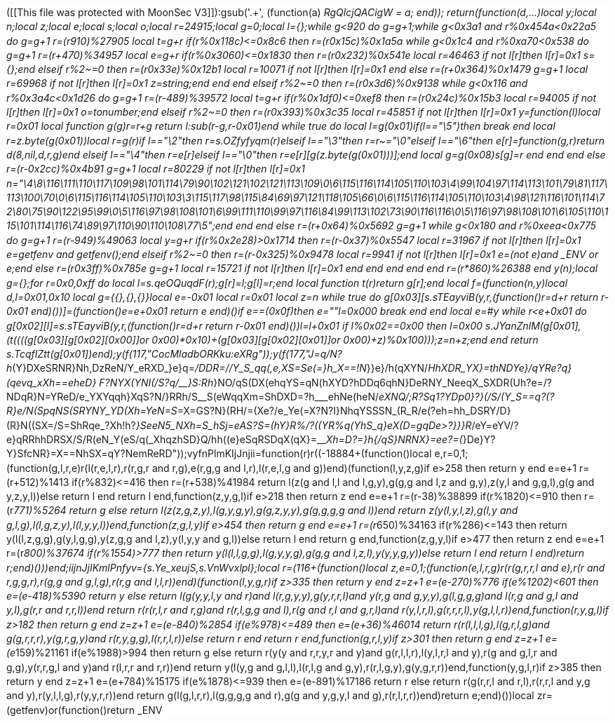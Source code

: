 ([[This file was protected with MoonSec V3]]):gsub('.+', (function(a) _RgQlcjQACigW = a; end)); return(function(d,...)local y;local n;local z;local e;local s;local o;local r=24915;local g=0;local l={};while g<920 do g=g+1;while g<0x3a1 and r%0x454a<0x22a5 do g=g+1 r=(r*910)%27905 local t=g+r if(r%0x118c)<=0x8c6 then r=(r*0x15c)%0x1a5a while g<0x1c4 and r%0xa70<0x538 do g=g+1 r=(r+470)%34957 local e=g+r if(r%0x3060)<=0x1830 then r=(r*0x232)%0x541e local r=46463 if not l[r]then l[r]=0x1 s={};end elseif r%2~=0 then r=(r*0x33e)%0x12b1 local r=10071 if not l[r]then l[r]=0x1 end else r=(r+0x364)%0x1479 g=g+1 local r=69968 if not l[r]then l[r]=0x1 z=string;end end end elseif r%2~=0 then r=(r*0x3d6)%0x9138 while g<0x116 and r%0x3a4c<0x1d26 do g=g+1 r=(r-489)%39572 local t=g+r if(r%0x1df0)<=0xef8 then r=(r*0x24c)%0x15b3 local r=94005 if not l[r]then l[r]=0x1 o=tonumber;end elseif r%2~=0 then r=(r*0x393)%0x3c35 local r=45851 if not l[r]then l[r]=0x1 y=function(l)local r=0x01 local function g(g)r=r+g return l:sub(r-g,r-0x01)end while true do local l=g(0x01)if(l=="\5")then break end local r=z.byte(g(0x01))local r=g(r)if l=="\2"then r=s.OZfyfyqm(r)elseif l=="\3"then r=r~="\0"elseif l=="\6"then e[r]=function(g,r)return d(8,nil,d,r,g)end elseif l=="\4"then r=e[r]elseif l=="\0"then r=e[r][g(z.byte(g(0x01)))];end local g=g(0x08)s[g]=r end end end else r=(r-0x2cc)%0x4b91 g=g+1 local r=80229 if not l[r]then l[r]=0x1 n="\4\8\116\111\110\117\109\98\101\114\79\90\102\121\102\121\113\109\0\6\115\116\114\105\110\103\4\99\104\97\114\113\101\79\81\117\113\100\70\0\6\115\116\114\105\110\103\3\115\117\98\115\84\69\97\121\118\105\66\0\6\115\116\114\105\110\103\4\98\121\116\101\114\72\80\75\90\122\95\99\0\5\116\97\98\108\101\6\99\111\110\99\97\116\84\99\113\102\73\90\116\116\0\5\116\97\98\108\101\6\105\110\115\101\114\116\74\89\97\110\90\110\108\77\5";end end end else r=(r+0x64)%0x5692 g=g+1 while g<0x180 and r%0xeea<0x775 do g=g+1 r=(r-949)%49063 local y=g+r if(r%0x2e28)>0x1714 then r=(r-0x37)%0x5547 local r=31967 if not l[r]then l[r]=0x1 e=getfenv and getfenv();end elseif r%2~=0 then r=(r-0x325)%0x9478 local r=9941 if not l[r]then l[r]=0x1 e=(not e)and _ENV or e;end else r=(r*0x3ff)%0x785e g=g+1 local r=15721 if not l[r]then l[r]=0x1 end end end end end r=(r*860)%26388 end y(n);local g={};for r=0x0,0xff do local l=s.qeOQuqdF(r);g[r]=l;g[l]=r;end local function t(r)return g[r];end local f=(function(n,y)local d,l=0x01,0x10 local g={{},{},{}}local e=-0x01 local r=0x01 local z=n while true do g[0x03][s.sTEayviB(y,r,(function()r=d+r return r-0x01 end)())]=(function()e=e+0x01 return e end)()if e==(0x0f)then e=""l=0x000 break end end local e=#y while r<e+0x01 do g[0x02][l]=s.sTEayviB(y,r,(function()r=d+r return r-0x01 end)())l=l+0x01 if l%0x02==0x00 then l=0x00 s.JYanZnlM(g[0x01],(t((((g[0x03][g[0x02][0x00]]or 0x00)*0x10)+(g[0x03][g[0x02][0x01]]or 0x00)+z)%0x100)));z=n+z;end end return s.TcqfIZtt(g[0x01])end);y(f(117,"CocMladbORKku:eXRg"));y(f(177,"J=q/N?h_(Y}DXeSRNR}Nh,DzReN/Y_eRXD_}e}q=_/DDR=//Y_S_qq(,e,XS=Se(=}h_X==!N_}}e}/h(qXYN/_HhXDR_YX}=thNDYe}/qYRe?q}(qevq_xXh==eheD} F?NYX(YNI(/S?q/__}S:Rh_}NO/qS(DX(ehqYS=qN(hXYD?hDDq6qhN}DeRNY_NeeqX_SXDR(Uh?e=/?NDqR}N=YReD/e_YXYqqh}XqS?N/}RRh/S__S(eWqqXm=ShDXD=?h___ehNe(heN/__eXNQ/;R?Sq1?YDp0}?}(/S_/(Y_S==q?(?R}e/N(SpqNS(SRYNY_YD(Xh=YeN=S_=X=GS?N}(RH/=(Xe?/e_Ye(=X?N?I}NhqYSSSN_(R_R/e(?eh=hh_DSRY/D}(R}N((SX=/S=ShRqe_?Xh!h?_}SeeN5_NXh=S_hSj=eAS?S=(hY}R%/?((YR%q(YhS_q}_eX(D=gqDe>_?}}}R_/eY=eYV/?e}qRRhhDRSX/S/R(eN_Y(eS/q(_XhqzhSD}Q/hh((e}eSqRSDqX(qX}=___Xh=D?=}h{/qS}NRNX}=ee?=(_}De}Y?Y}SfcNR}=X==NhSX=qY?NemReRD"));vyfnPlmKIjJnjii=function(r)r((-18884+(function()local e,r=0,1;(function(g,l,r,e)r(l(r,e,l,r),r(r,g,r and r,g),e(r,g,g and l,r),l(r,e,l,g and g))end)(function(l,y,z,g)if e>258 then return y end e=e+1 r=(r+512)%1413 if(r%832)<=416 then r=(r+538)%41984 return l(z(g and l,l and l,g,y),g(g,g and l,z and g,y),z(y,l and g,g,l),g(g and y,z,y,l))else return l end return l end,function(z,y,g,l)if e>218 then return z end e=e+1 r=(r-38)%38899 if(r%1820)<=910 then r=(r*771)%5264 return g else return l(z(z,g,z,y),l(g,y,g,y),g(g,z,y,y),g(g,g,g,g and l))end return z(y(l,y,l,z),g(l,y and g,l,g),l(l,g,z,y),l(l,y,y,l))end,function(z,g,l,y)if e>454 then return g end e=e+1 r=(r*650)%34163 if(r%286)<=143 then return y(l(l,z,g,g),g(y,l,g,g),y(z,g,g and l,z),y(l,y,y and g,l))else return l end return g end,function(z,g,y,l)if e>477 then return z end e=e+1 r=(r*800)%37674 if(r%1554)>777 then return y(l(l,l,g,g),l(g,y,y,g),g(g,g and l,z,l),y(y,y,g,y))else return l end return l end)return r;end)()))end;iijnJjIKmlPnfyv={s.Ye_xeujS,s.VnWvxlpl};local r=(116+(function()local z,e=0,1;(function(e,l,r,g)r(r(g,r,r,l and e),r(r and r,g,g,r),r(g,g and g,l,g),r(r,g and l,l,r))end)(function(l,y,g,r)if z>335 then return y end z=z+1 e=(e-270)%776 if(e%1202)<601 then e=(e-418)%5390 return y else return l(g(y,y,l,y and r)and l(r,g,y,y),g(y,r,r,l)and y(r,g and g,y,y),g(l,g,g,g)and l(r,g and g,l and y,l),g(r,r and r,r,l))end return r(r(r,l,r and r,g)and r(r,l,g,g and l),r(g and r,l and g,r,l)and r(y,l,r,l),g(r,r,r,l),y(g,l,l,r))end,function(r,y,g,l)if z>182 then return g end z=z+1 e=(e-840)%2854 if(e%978)<=489 then e=(e+36)%46014 return r(r(l,l,l,g),l(g,r,l,g)and g(g,r,r,r),y(g,r,g,y)and r(r,y,g,g),l(r,r,l,r))else return r end return r end,function(g,r,l,y)if z>301 then return g end z=z+1 e=(e*159)%21161 if(e%1988)>994 then return g else return r(y(y and r,r,y,r and y)and g(r,l,l,r),l(y,l,r,l and y),r(g and g,l,r and g,g),y(r,r,g,l and y)and r(l,r,r and r,r))end return y(l(y,g and g,l,l),l(r,l,g and g,y),r(r,l,g,y),g(y,g,r,r))end,function(y,g,l,r)if z>385 then return y end z=z+1 e=(e+784)%15175 if(e%1878)<=939 then e=(e-891)%17186 return r else return r(g(r,r,l and r,l),r(r,r,l and y,g and y),r(y,l,l,g),r(y,y,r,r))end return g(l(g,l,r,r),l(g,g,g,g and r),g(g and y,g,y,l and g),r(r,l,r,r))end)return e;end)())local zr=(getfenv)or(function()return _ENV